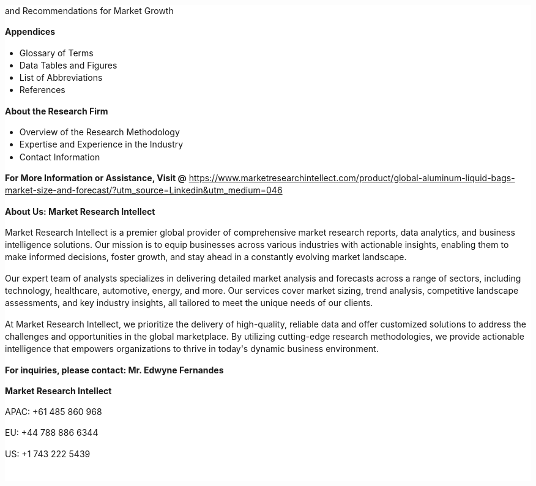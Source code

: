 and Recommendations for Market Growth</li></ul><p><strong>Appendices</strong></p><ul><li>Glossary of Terms</li><li>Data Tables and Figures</li><li>List of Abbreviations</li><li>References</li></ul><p><strong>About the Research Firm</strong></p><ul><li>Overview of the Research Methodology</li><li>Expertise and Experience in the Industry</li><li>Contact Information</li></ul></div><div class="article-main__content" data-test-id="publishing-text-block"><p><span class="font-[700]"><strong>For More Information or Assistance, Visit @</strong>&nbsp;<a href="https://www.marketresearchintellect.com/product/global-aluminum-liquid-bags-market-size-and-forecast/?utm_source=Linkedin&utm_medium=046">https://www.marketresearchintellect.com/product/global-aluminum-liquid-bags-market-size-and-forecast/?utm_source=Linkedin&utm_medium=046</a></span></p><p><strong>About Us: Market Research Intellect</strong></p><p>Market Research Intellect is a premier global provider of comprehensive market research reports, data analytics, and business intelligence solutions. Our mission is to equip businesses across various industries with actionable insights, enabling them to make informed decisions, foster growth, and stay ahead in a constantly evolving market landscape.</p><p>Our expert team of analysts specializes in delivering detailed market analysis and forecasts across a range of sectors, including technology, healthcare, automotive, energy, and more. Our services cover market sizing, trend analysis, competitive landscape assessments, and key industry insights, all tailored to meet the unique needs of our clients.</p><p>At Market Research Intellect, we prioritize the delivery of high-quality, reliable data and offer customized solutions to address the challenges and opportunities in the global marketplace. By utilizing cutting-edge research methodologies, we provide actionable intelligence that empowers organizations to thrive in today's dynamic business environment.</p><p><strong>For inquiries, please contact: Mr. Edwyne Fernandes</strong></p><p><strong>Market Research Intellect</strong></p><p>APAC: +61 485 860 968</p><p>EU: +44 788 886 6344</p><p>US: +1 743 222 5439</p></div><div class="article-main__content" data-test-id="publishing-text-block">&nbsp;</div>
